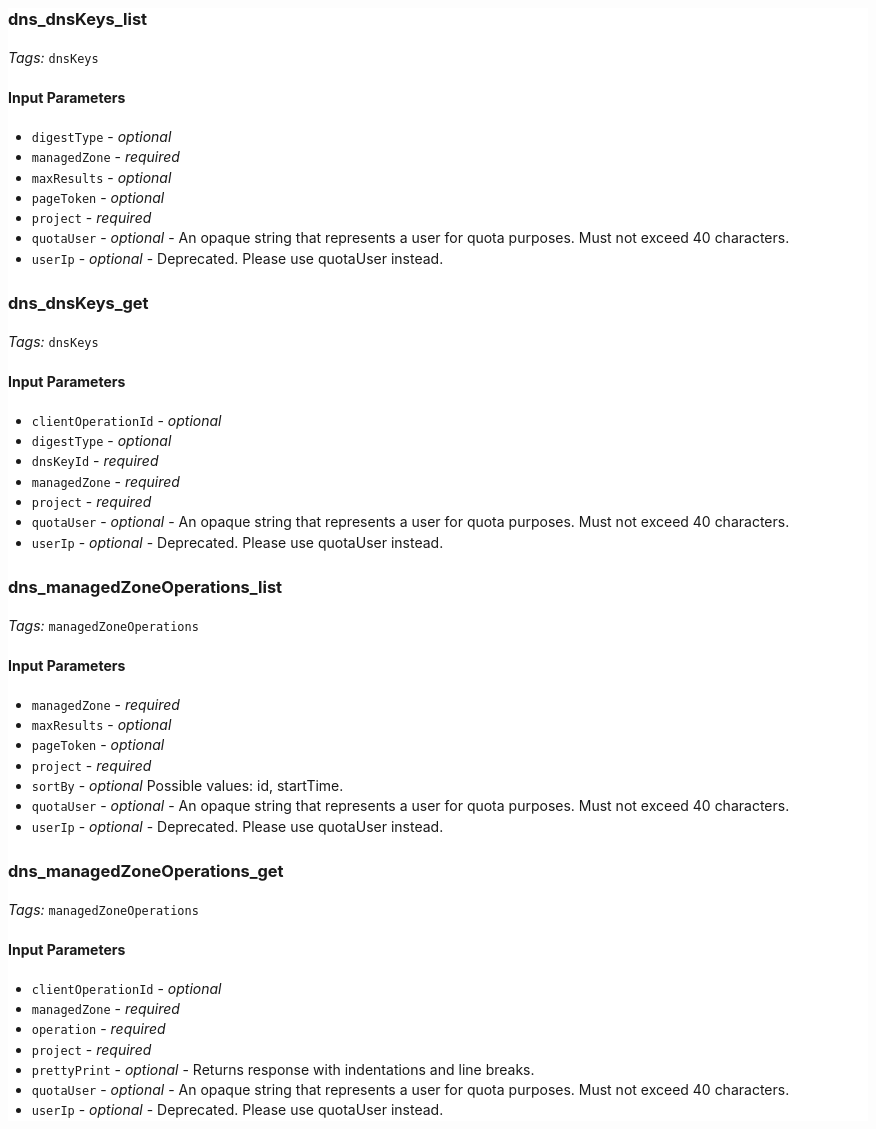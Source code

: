 ### dns_dnsKeys_list

*Tags:* `dnsKeys`

#### Input Parameters
* `digestType` - _optional_
* `managedZone` - _required_
* `maxResults` - _optional_
* `pageToken` - _optional_
* `project` - _required_
* `quotaUser` - _optional_ - An opaque string that represents a user for quota purposes. Must not exceed 40 characters.
* `userIp` - _optional_ - Deprecated. Please use quotaUser instead.

### dns_dnsKeys_get

*Tags:* `dnsKeys`

#### Input Parameters
* `clientOperationId` - _optional_
* `digestType` - _optional_
* `dnsKeyId` - _required_
* `managedZone` - _required_
* `project` - _required_
* `quotaUser` - _optional_ - An opaque string that represents a user for quota purposes. Must not exceed 40 characters.
* `userIp` - _optional_ - Deprecated. Please use quotaUser instead.

### dns_managedZoneOperations_list

*Tags:* `managedZoneOperations`

#### Input Parameters
* `managedZone` - _required_
* `maxResults` - _optional_
* `pageToken` - _optional_
* `project` - _required_
* `sortBy` - _optional_
    Possible values: id, startTime.
* `quotaUser` - _optional_ - An opaque string that represents a user for quota purposes. Must not exceed 40 characters.
* `userIp` - _optional_ - Deprecated. Please use quotaUser instead.

### dns_managedZoneOperations_get

*Tags:* `managedZoneOperations`

#### Input Parameters
* `clientOperationId` - _optional_
* `managedZone` - _required_
* `operation` - _required_
* `project` - _required_
* `prettyPrint` - _optional_ - Returns response with indentations and line breaks.
* `quotaUser` - _optional_ - An opaque string that represents a user for quota purposes. Must not exceed 40 characters.
* `userIp` - _optional_ - Deprecated. Please use quotaUser instead.
